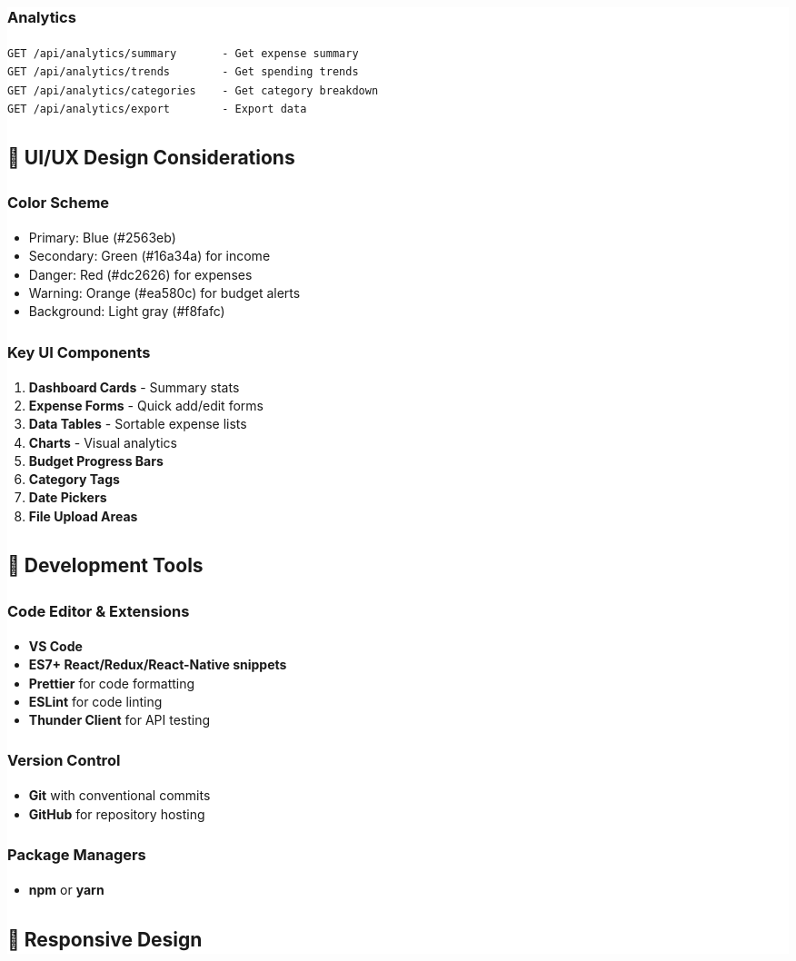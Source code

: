 ### Analytics

```
GET /api/analytics/summary       - Get expense summary
GET /api/analytics/trends        - Get spending trends
GET /api/analytics/categories    - Get category breakdown
GET /api/analytics/export        - Export data
```

## 🎨 UI/UX Design Considerations

### Color Scheme

- Primary: Blue (#2563eb)
- Secondary: Green (#16a34a) for income
- Danger: Red (#dc2626) for expenses
- Warning: Orange (#ea580c) for budget alerts
- Background: Light gray (#f8fafc)

### Key UI Components

1. **Dashboard Cards** - Summary stats
2. **Expense Forms** - Quick add/edit forms
3. **Data Tables** - Sortable expense lists
4. **Charts** - Visual analytics
5. **Budget Progress Bars**
6. **Category Tags**
7. **Date Pickers**
8. **File Upload Areas**

## 🔧 Development Tools

### Code Editor & Extensions

- **VS Code**
- **ES7+ React/Redux/React-Native snippets**
- **Prettier** for code formatting
- **ESLint** for code linting
- **Thunder Client** for API testing

### Version Control

- **Git** with conventional commits
- **GitHub** for repository hosting

### Package Managers

- **npm** or **yarn**

## 📱 Responsive Design
